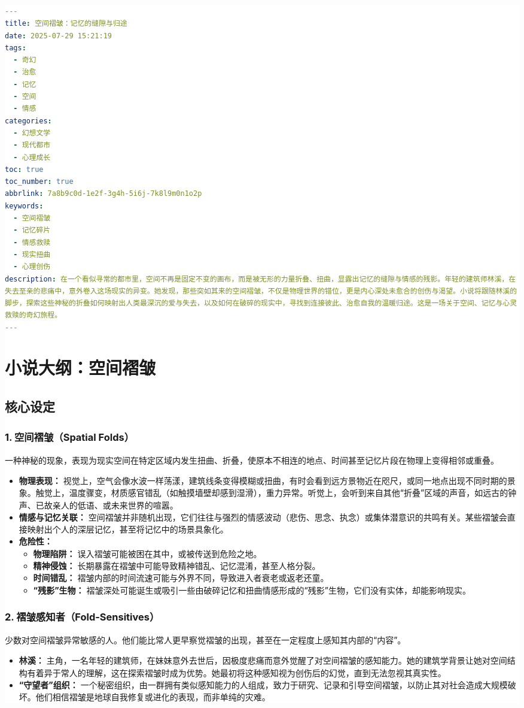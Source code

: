 ```yaml
---
title: 空间褶皱：记忆的缝隙与归途
date: 2025-07-29 15:21:19
tags:
  - 奇幻
  - 治愈
  - 记忆
  - 空间
  - 情感
categories:
  - 幻想文学
  - 现代都市
  - 心理成长
toc: true
toc_number: true
abbrlink: 7a8b9c0d-1e2f-3g4h-5i6j-7k8l9m0n1o2p
keywords:
  - 空间褶皱
  - 记忆碎片
  - 情感救赎
  - 现实扭曲
  - 心理创伤
description: 在一个看似寻常的都市里，空间不再是固定不变的画布，而是被无形的力量折叠、扭曲，显露出记忆的缝隙与情感的残影。年轻的建筑师林溪，在失去至亲的悲痛中，意外卷入这场现实的异变。她发现，那些突如其来的空间褶皱，不仅是物理世界的错位，更是内心深处未愈合的创伤与渴望。小说将跟随林溪的脚步，探索这些神秘的折叠如何映射出人类最深沉的爱与失去，以及如何在破碎的现实中，寻找到连接彼此、治愈自我的温暖归途。这是一场关于空间、记忆与心灵救赎的奇幻旅程。
---
```


# 小说大纲：空间褶皱

## 核心设定

### 1. 空间褶皱（Spatial Folds）
一种神秘的现象，表现为现实空间在特定区域内发生扭曲、折叠，使原本不相连的地点、时间甚至记忆片段在物理上变得相邻或重叠。
- **物理表现：** 视觉上，空气会像水波一样荡漾，建筑线条变得模糊或扭曲，有时会看到远方景物近在咫尺，或同一地点出现不同时期的景象。触觉上，温度骤变，材质感官错乱（如触摸墙壁却感到湿滑），重力异常。听觉上，会听到来自其他“折叠”区域的声音，如远古的钟声、已故亲人的低语、或未来世界的喧嚣。
- **情感与记忆关联：** 空间褶皱并非随机出现，它们往往与强烈的情感波动（悲伤、思念、执念）或集体潜意识的共鸣有关。某些褶皱会直接映射出个人的深层记忆，甚至将记忆中的场景具象化。
- **危险性：**
    - **物理陷阱：** 误入褶皱可能被困在其中，或被传送到危险之地。
    - **精神侵蚀：** 长期暴露在褶皱中可能导致精神错乱、记忆混淆，甚至人格分裂。
    - **时间错乱：** 褶皱内部的时间流速可能与外界不同，导致进入者衰老或返老还童。
    - **“残影”生物：** 褶皱深处可能诞生或吸引一些由破碎记忆和扭曲情感形成的“残影”生物，它们没有实体，却能影响现实。

### 2. 褶皱感知者（Fold-Sensitives）
少数对空间褶皱异常敏感的人。他们能比常人更早察觉褶皱的出现，甚至在一定程度上感知其内部的“内容”。
- **林溪：** 主角，一名年轻的建筑师，在妹妹意外去世后，因极度悲痛而意外觉醒了对空间褶皱的感知能力。她的建筑学背景让她对空间结构有着异于常人的理解，这在探索褶皱时成为优势。她最初将这种感知视为创伤后的幻觉，直到无法忽视其真实性。
- **“守望者”组织：** 一个秘密组织，由一群拥有类似感知能力的人组成，致力于研究、记录和引导空间褶皱，以防止其对社会造成大规模破坏。他们相信褶皱是地球自我修复或进化的表现，而非单纯的灾难。
